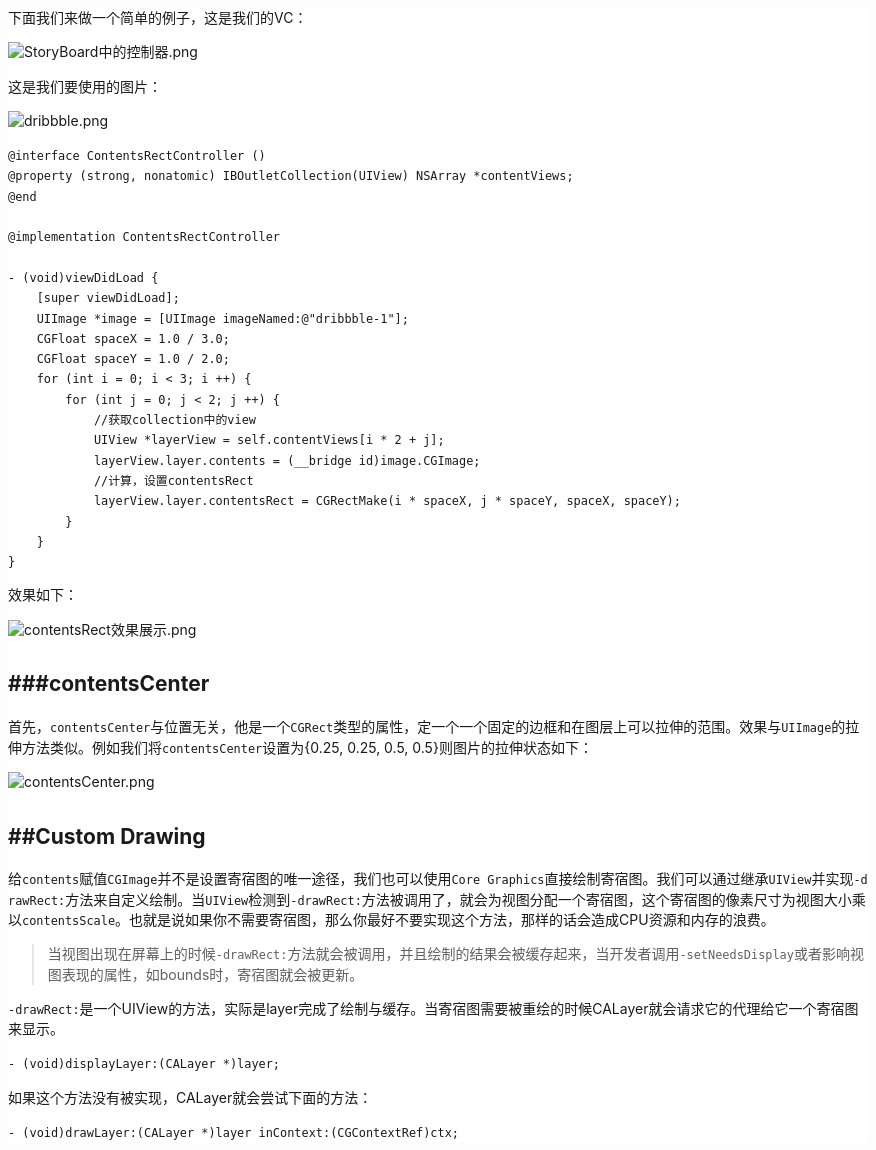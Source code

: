 下面我们来做一个简单的例子，这是我们的VC：

![StoryBoard中的控制器.png](http://upload-images.jianshu.io/upload_images/1687521-3e2e4eb6f9669a95.png?imageMogr2/auto-orient/strip%7CimageView2/2/w/1240)

这是我们要使用的图片：

![dribbble.png](http://upload-images.jianshu.io/upload_images/1687521-53407e9abfc1b101.png?imageMogr2/auto-orient/strip%7CimageView2/2/w/1240)
```
@interface ContentsRectController ()
@property (strong, nonatomic) IBOutletCollection(UIView) NSArray *contentViews;
@end

@implementation ContentsRectController

- (void)viewDidLoad {
    [super viewDidLoad];
    UIImage *image = [UIImage imageNamed:@"dribbble-1"];
    CGFloat spaceX = 1.0 / 3.0;
    CGFloat spaceY = 1.0 / 2.0;
    for (int i = 0; i < 3; i ++) {
        for (int j = 0; j < 2; j ++) {
            //获取collection中的view
            UIView *layerView = self.contentViews[i * 2 + j];
            layerView.layer.contents = (__bridge id)image.CGImage;
            //计算，设置contentsRect
            layerView.layer.contentsRect = CGRectMake(i * spaceX, j * spaceY, spaceX, spaceY);   
        }
    }
}
```

效果如下：

![contentsRect效果展示.png](http://upload-images.jianshu.io/upload_images/1687521-3cb562e2cfe068ca.png?imageMogr2/auto-orient/strip%7CimageView2/2/w/1240)

###contentsCenter
-------

首先，`contentsCenter`与位置无关，他是一个`CGRect`类型的属性，定一个一个固定的边框和在图层上可以拉伸的范围。效果与`UIImage`的拉伸方法类似。例如我们将`contentsCenter`设置为{0.25, 0.25, 0.5, 0.5}则图片的拉伸状态如下：

![contentsCenter.png](http://upload-images.jianshu.io/upload_images/1687521-7c8e67c89cad38d7.png?imageMogr2/auto-orient/strip%7CimageView2/2/w/1240)

##Custom Drawing
---------
给`contents`赋值`CGImage`并不是设置寄宿图的唯一途径，我们也可以使用`Core Graphics`直接绘制寄宿图。我们可以通过继承`UIView`并实现`-drawRect:`方法来自定义绘制。当`UIView`检测到`-drawRect:`方法被调用了，就会为视图分配一个寄宿图，这个寄宿图的像素尺寸为视图大小乘以`contentsScale`。也就是说如果你不需要寄宿图，那么你最好不要实现这个方法，那样的话会造成CPU资源和内存的浪费。

>当视图出现在屏幕上的时候`-drawRect:`方法就会被调用，并且绘制的结果会被缓存起来，当开发者调用`-setNeedsDisplay`或者影响视图表现的属性，如bounds时，寄宿图就会被更新。

`-drawRect:`是一个UIView的方法，实际是layer完成了绘制与缓存。当寄宿图需要被重绘的时候CALayer就会请求它的代理给它一个寄宿图来显示。
```
- (void)displayLayer:(CALayer *)layer;
```
如果这个方法没有被实现，CALayer就会尝试下面的方法：
```
- (void)drawLayer:(CALayer *)layer inContext:(CGContextRef)ctx;
```
